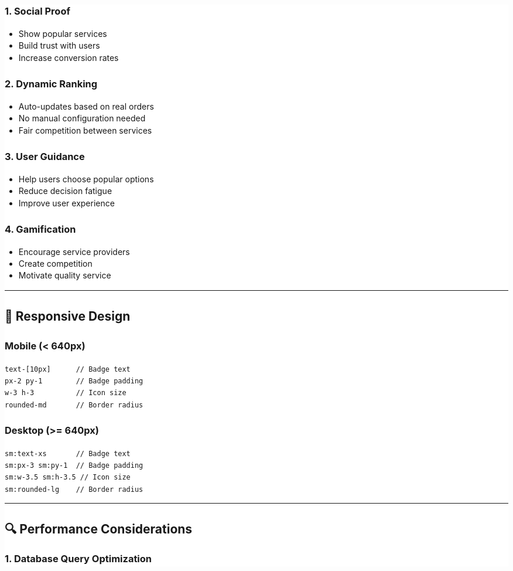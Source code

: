 ### 1. **Social Proof**

- Show popular services
- Build trust with users
- Increase conversion rates

### 2. **Dynamic Ranking**

- Auto-updates based on real orders
- No manual configuration needed
- Fair competition between services

### 3. **User Guidance**

- Help users choose popular options
- Reduce decision fatigue
- Improve user experience

### 4. **Gamification**

- Encourage service providers
- Create competition
- Motivate quality service

---

## 📱 Responsive Design

### Mobile (< 640px)

```tsx
text-[10px]      // Badge text
px-2 py-1        // Badge padding
w-3 h-3          // Icon size
rounded-md       // Border radius
```

### Desktop (>= 640px)

```tsx
sm:text-xs       // Badge text
sm:px-3 sm:py-1  // Badge padding
sm:w-3.5 sm:h-3.5 // Icon size
sm:rounded-lg    // Border radius
```

---

## 🔍 Performance Considerations

### 1. **Database Query Optimization**
